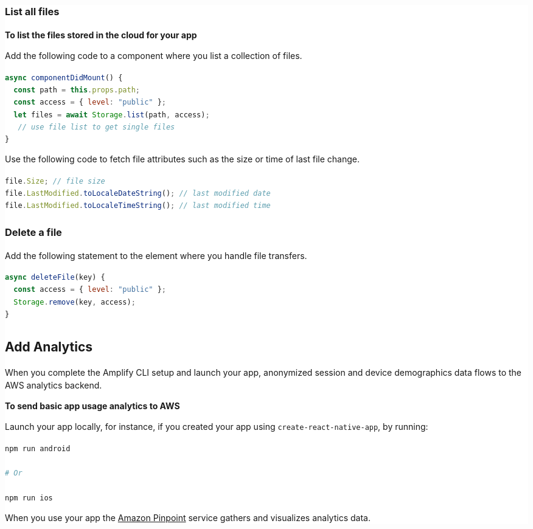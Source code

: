 ### List all files

**To list the files stored in the cloud for your app**

Add the following code to a component where you list a collection of
files.

```js
async componentDidMount() {
  const path = this.props.path;
  const access = { level: "public" };
  let files = await Storage.list(path, access);
   // use file list to get single files
}
```

Use the following code to fetch file attributes such as the size or time
of last file change.

```js
file.Size; // file size
file.LastModified.toLocaleDateString(); // last modified date
file.LastModified.toLocaleTimeString(); // last modified time
```

### Delete a file

Add the following statement to the element where you handle file transfers.

```js
async deleteFile(key) {
  const access = { level: "public" };
  Storage.remove(key, access);
}
```

## Add Analytics

When you complete the Amplify CLI setup and launch your app,
anonymized session and device demographics data flows to the AWS
analytics backend.

**To send basic app usage analytics to AWS**

Launch your app locally, for instance, if you created your app using
`create-react-native-app`, by running:

```bash
npm run android

# Or

npm run ios
```

When you use your app the [Amazon
Pinpoint](http://docs.aws.amazon.com/pinpoint/latest/developerguide/)
service gathers and visualizes analytics data.
